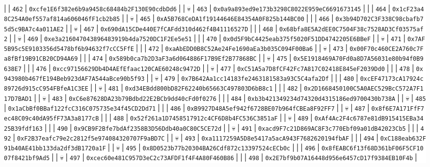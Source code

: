 |  | `462` | `0xcfe1E6f382e6b9a9458c68484b2F130E90cdbDd6` |
| 💀 | `463` | `0x0a9a893ed9e173b3298C8022E959eC6691673145` |
|  | `464` | `0x1cF23a48C254A0ef557af814a606046fF1cb2b85` |
| 💀 | `465` | `0xA5B768CeDA1f19144646E84354A0F825b144BC00` |
|  | `466` | `0x3b94D702C3F338C98cbafb75d5c9BA7c4a011AE2` |
| 💀 | `467` | `0x690dA15CDe440E7fCAFdd310d462f4B41116527D` |
|  | `468` | `0x68bfa8E5A2dEE0C7504F38c7528AD3Cf03575af2` |
| 💀 | `469` | `0xe3a216047043896483919b4da7520DC1F2Ee5e51` |
|  | `470` | `0x0d5F9bC4425eab375f5020F51DD4742205E6BBeF` |
| 💀 | `471` | `0x7AF5B95c5E9103356d5478bf6b94632f7cCC5FfE` |
|  | `472` | `0xaAbEDD0B8C52Ae24Fe1690aEa3b035C094F00Ba6` |
| 💀 | `473` | `0x00F70c460CE2A760c7Fa8fBf19B91CB20CD94A69` |
|  | `474` | `0x589b0ca7b2D3aF3a6d064886F17B9Ef2B77868BC` |
| 💀 | `475` | `0x5E1918469A70Fd0a8D7A56031e80b94f0B9638E7` |
|  | `476` | `0xcc97156629Db4D4AEfEfaac120CAE60248c9472D` |
| 💀 | `477` | `0xC51A5a7D8fCF42Fc7A817C02418E845eF2039Dd0` |
|  | `478` | `0x943980b467fE194Beb923dAF7A544aBce90b5f93` |
| 💀 | `479` | `0x7B642Aa1cc14183fe2463181583a93C5C4afa2Df` |
|  | `480` | `0xcEF47173cA17924c89726d915cC954FBfeA1C3EE` |
| 💀 | `481` | `0xd34EBdd800bD82F62240b65663C497803D6bB8c1` |
|  | `482` | `0x2D1668450100C5A0AEC529BcC572A7F117D7BAD1` |
| 💀 | `483` | `0xC6e87628DA23b79Bdbd22E2BCb9dd40cFd0f0276` |
|  | `484` | `0xb3b421349234d74320d4315186ed9700430b738A` |
| 💀 | `485` | `0x1aCbBf0BBaf122fcC316C075735e34f45CD2Dd71` |
|  | `486` | `0xB9927D48A5ef942f6728BE07b964fCBEa8F92FF7` |
| 💀 | `487` | `0x8f6E7A171FfF7ec48C09c40dA95fF73A3a8177cB` |
|  | `488` | `0x52f261a1D7458517912c4CF6D8b4FC536C3851aF` |
| 💀 | `489` | `0xAf4Ac2F4c6787e81dB915415EBa3425B39fdf163` |
|  | `490` | `0x9CB9F2Bfe7bdAf2358B3D56Ddb40a0C80C5CE72d` |
| 💀 | `491` | `0xacd9F7c21D869AC8F3c770Ebf09a01dB42023Cb5` |
|  | `492` | `0xF2B37eafc79e2c2812f5e974084320707F9aBD7C` |
| 💀 | `493` | `0xa1117259A5D8e5417a5acA943F7682620194fbAF` |
|  | `494` | `0xC188eab632F91b40AE41bb133da2df3dB1720a1F` |
| 💀 | `495` | `0x8D0523b77b20304BA26Cdf872c13397524cECb0c` |
|  | `496` | `0x8fEABC6f13f68D361bF06F5CF1007f8421bf9Ad5` |
| 💀 | `497` | `0xcec60e481C957D3eC2c73AFDF1f4F4A80F460B86` |
|  | `498` | `0x2E7bf9b07A16448d956e6457cD17f9384EB10F4b` |